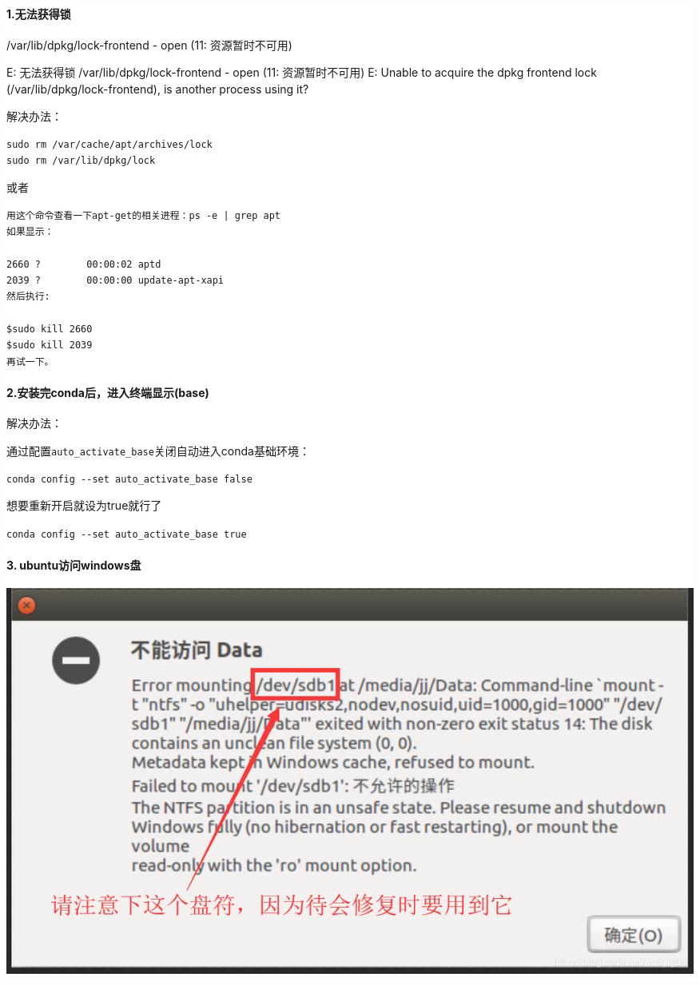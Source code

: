 #### 1.无法获得锁 

/var/lib/dpkg/lock-frontend - open (11: 资源暂时不可用)

E: 无法获得锁 /var/lib/dpkg/lock-frontend - open (11: 资源暂时不可用)
E: Unable to acquire the dpkg frontend lock (/var/lib/dpkg/lock-frontend), is another process using it?

解决办法：

```
sudo rm /var/cache/apt/archives/lock 
sudo rm /var/lib/dpkg/lock
```

或者

```
用这个命令查看一下apt-get的相关进程：ps -e | grep apt  
如果显示：

2660 ?        00:00:02 aptd  
2039 ?        00:00:00 update-apt-xapi  
然后执行:

$sudo kill 2660 
$sudo kill 2039  
再试一下。
```

#### 2.安装完conda后，进入终端显示(base)

解决办法：

通过配置`auto_activate_base`关闭自动进入conda基础环境：

 `conda config --set auto_activate_base false` 

想要重新开启就设为true就行了

 `conda config --set auto_activate_base true`

#### 3. ubuntu访问windows盘

![在这里插入图片描述](经常遇到的Q&A.assets/watermark,type_ZmFuZ3poZW5naGVpdGk,shadow_10,text_aHR0cHM6Ly9ibG9nLmNzZG4ubmV0L3dxNnlsZzA4,size_16,color_FFFFFF,t_70.png)